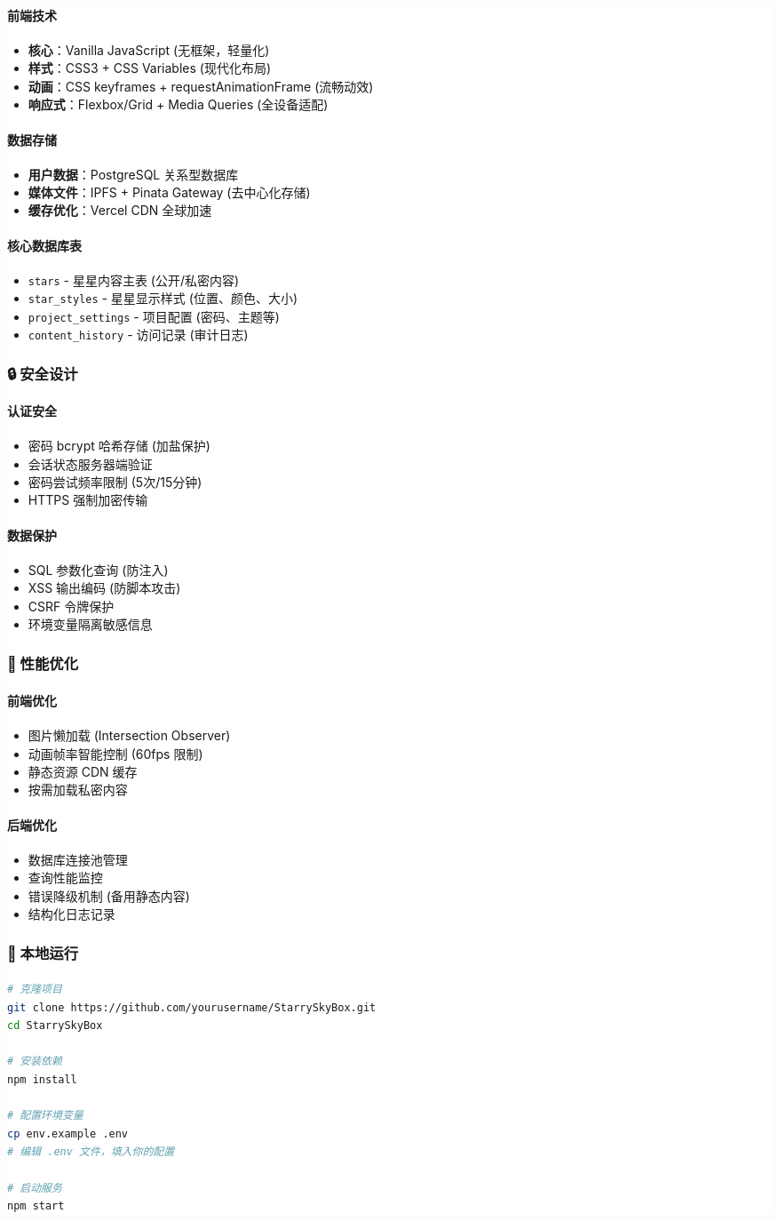 #### **前端技术**
- **核心**：Vanilla JavaScript (无框架，轻量化)
- **样式**：CSS3 + CSS Variables (现代化布局)
- **动画**：CSS keyframes + requestAnimationFrame (流畅动效)
- **响应式**：Flexbox/Grid + Media Queries (全设备适配)

#### **数据存储**
- **用户数据**：PostgreSQL 关系型数据库
- **媒体文件**：IPFS + Pinata Gateway (去中心化存储)
- **缓存优化**：Vercel CDN 全球加速

#### **核心数据库表**
- `stars` - 星星内容主表 (公开/私密内容)
- `star_styles` - 星星显示样式 (位置、颜色、大小)
- `project_settings` - 项目配置 (密码、主题等)
- `content_history` - 访问记录 (审计日志)

### 🔒 安全设计

#### **认证安全**
- 密码 bcrypt 哈希存储 (加盐保护)
- 会话状态服务器端验证
- 密码尝试频率限制 (5次/15分钟)
- HTTPS 强制加密传输

#### **数据保护**
- SQL 参数化查询 (防注入)
- XSS 输出编码 (防脚本攻击)
- CSRF 令牌保护
- 环境变量隔离敏感信息

### 🚀 性能优化

#### **前端优化**
- 图片懒加载 (Intersection Observer)
- 动画帧率智能控制 (60fps 限制)
- 静态资源 CDN 缓存
- 按需加载私密内容

#### **后端优化**
- 数据库连接池管理
- 查询性能监控
- 错误降级机制 (备用静态内容)
- 结构化日志记录

### 🚀 本地运行
```bash
# 克隆项目
git clone https://github.com/yourusername/StarrySkyBox.git
cd StarrySkyBox

# 安装依赖
npm install

# 配置环境变量
cp env.example .env
# 编辑 .env 文件，填入你的配置

# 启动服务
npm start
```
